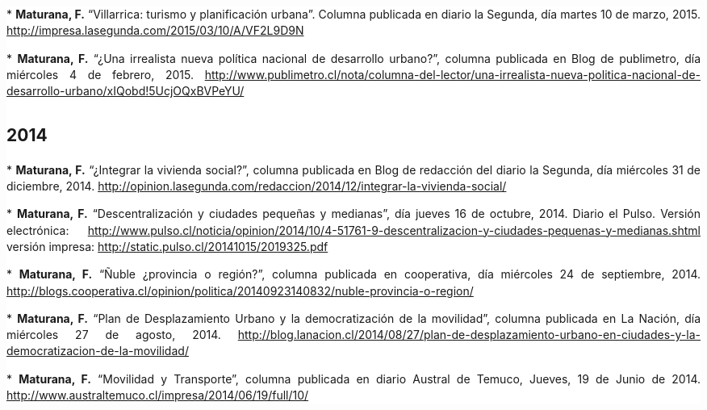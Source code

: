 <p align="justify">
* <i class="fa fa-newspaper-o"></i> <b>Maturana, F.</b> “Villarrica: turismo y planificación urbana”. Columna publicada en diario la Segunda, día martes 10 de marzo, 2015. <a href="http://impresa.lasegunda.com/2015/03/10/A/VF2L9D9N">http://impresa.lasegunda.com/2015/03/10/A/VF2L9D9N</a>
</p>

<p align="justify">
* <i class="fa fa-newspaper-o"></i> <b>Maturana, F.</b> “¿Una irrealista nueva política nacional de desarrollo urbano?”, columna publicada en Blog de publimetro, día miércoles 4 de febrero, 2015. <a href="http://www.publimetro.cl/nota/columna-del-lector/una-irrealista-nueva-politica-nacional-de-desarrollo-urbano/xIQobd!5UcjOQxBVPeYU/">http://www.publimetro.cl/nota/columna-del-lector/una-irrealista-nueva-politica-nacional-de-desarrollo-urbano/xIQobd!5UcjOQxBVPeYU/</a>
</p>

2014
----

<p align="justify">
* <i class="fa fa-newspaper-o"></i> <b>Maturana, F.</b> “¿Integrar la vivienda social?”, columna publicada en Blog de redacción del diario la Segunda, día miércoles 31 de diciembre, 2014. <a href="http://opinion.lasegunda.com/redaccion/2014/12/integrar-la-vivienda-social/">http://opinion.lasegunda.com/redaccion/2014/12/integrar-la-vivienda-social/</a>
</p>

<p align="justify">
* <i class="fa fa-newspaper-o"></i> <b>Maturana, F.</b> “Descentralización y ciudades pequeñas y medianas”, día jueves 16 de octubre, 2014. Diario el Pulso. Versión electrónica: <a href="http://www.pulso.cl/noticia/opinion/2014/10/4-51761-9-descentralizacion-y-ciudades-pequenas-y-medianas.shtml">http://www.pulso.cl/noticia/opinion/2014/10/4-51761-9-descentralizacion-y-ciudades-pequenas-y-medianas.shtml</a>
versión impresa: <a href="http://static.pulso.cl/20141015/2019325.pdf">http://static.pulso.cl/20141015/2019325.pdf</a>
</p>

<p align="justify">
* <i class="fa fa-newspaper-o"></i> <b>Maturana, F.</b> “Ñuble ¿provincia o región?”, columna publicada en cooperativa, día miércoles 24 de septiembre, 2014. <a href="http://blogs.cooperativa.cl/opinion/politica/20140923140832/nuble-provincia-o-region/">http://blogs.cooperativa.cl/opinion/politica/20140923140832/nuble-provincia-o-region/</a> 
</p>

<p align="justify">
* <i class="fa fa-newspaper-o"></i> <b>Maturana, F.</b> “Plan de Desplazamiento Urbano y la democratización de la movilidad”, columna publicada en La Nación, día miércoles 27 de agosto, 2014. <a href="http://blog.lanacion.cl/2014/08/27/plan-de-desplazamiento-urbano-en-ciudades-y-la-democratizacion-de-la-movilidad/">http://blog.lanacion.cl/2014/08/27/plan-de-desplazamiento-urbano-en-ciudades-y-la-democratizacion-de-la-movilidad/</a>
</p>

<p align="justify">
* <i class="fa fa-newspaper-o"></i> <b>Maturana, F.</b> “Movilidad y Transporte”, columna publicada en diario Austral de Temuco, Jueves, 19 de Junio de 2014. <a href="http://www.australtemuco.cl/impresa/2014/06/19/full/10/">http://www.australtemuco.cl/impresa/2014/06/19/full/10/</a>
</p>
